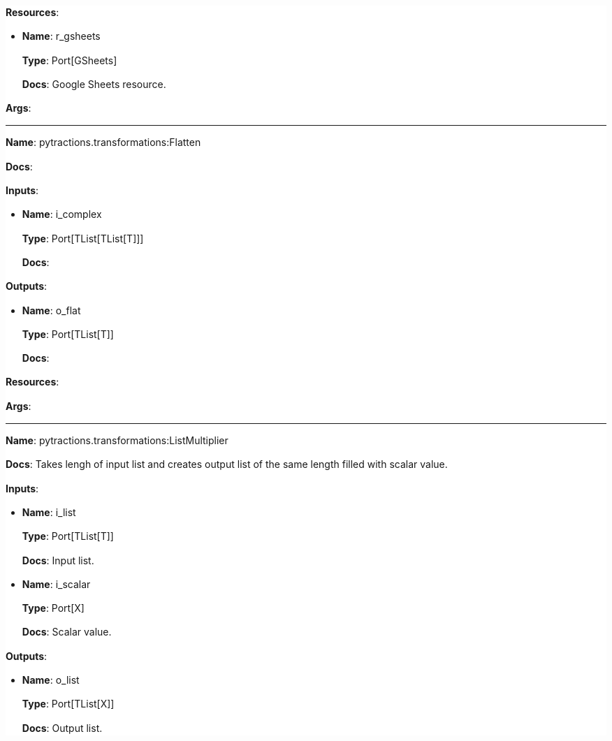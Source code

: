 
**Resources**:
* **Name**: r_gsheets

	**Type**: Port[GSheets]

	**Docs**: Google Sheets resource.


**Args**:

---
**Name**: pytractions.transformations:Flatten

**Docs**: 

**Inputs**:
* **Name**: i_complex

	**Type**: Port[TList[TList[T]]]

	**Docs**: 


**Outputs**:
* **Name**: o_flat

	**Type**: Port[TList[T]]

	**Docs**: 


**Resources**:


**Args**:

---
**Name**: pytractions.transformations:ListMultiplier

**Docs**: Takes lengh of input list and creates output list of the same length filled
with scalar value.

**Inputs**:
* **Name**: i_list

	**Type**: Port[TList[T]]

	**Docs**: Input list.
	

* **Name**: i_scalar

	**Type**: Port[X]

	**Docs**: Scalar value.


**Outputs**:
* **Name**: o_list

	**Type**: Port[TList[X]]

	**Docs**: Output list.
